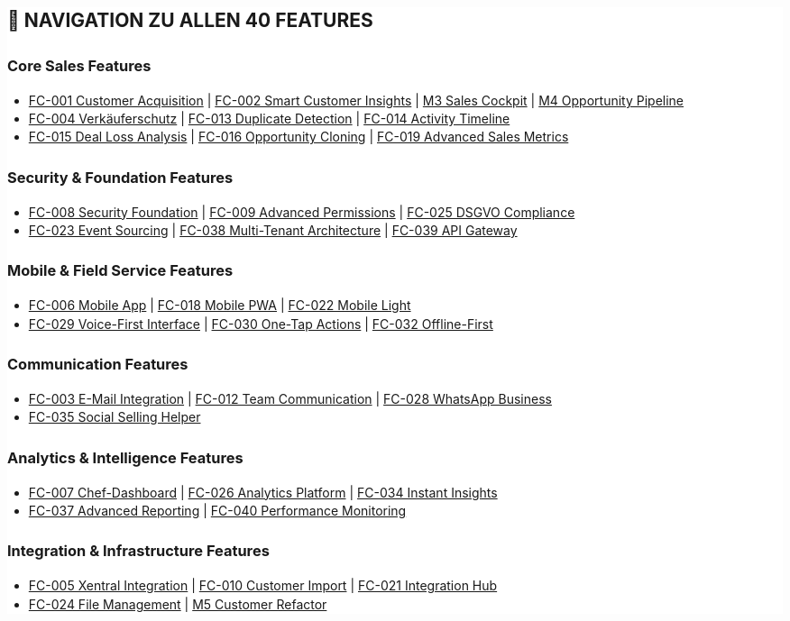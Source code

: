 
## 🔗 NAVIGATION ZU ALLEN 40 FEATURES

### Core Sales Features
- [FC-001 Customer Acquisition](/docs/features/PLANNED/01_customer_acquisition/FC-001_TECH_CONCEPT.md) | [FC-002 Smart Customer Insights](/docs/features/PLANNED/02_smart_insights/FC-002_TECH_CONCEPT.md) | [M3 Sales Cockpit](/docs/features/ACTIVE/05_ui_foundation/M3_TECH_CONCEPT.md) | [M4 Opportunity Pipeline](/docs/features/ACTIVE/02_opportunity_pipeline/M4_TECH_CONCEPT.md)
- [FC-004 Verkäuferschutz](/docs/features/PLANNED/07_verkaeuferschutz/FC-004_TECH_CONCEPT.md) | [FC-013 Duplicate Detection](/docs/features/PLANNED/15_duplicate_detection/FC-013_TECH_CONCEPT.md) | [FC-014 Activity Timeline](/docs/features/PLANNED/16_activity_timeline/FC-014_TECH_CONCEPT.md)
- [FC-015 Deal Loss Analysis](/docs/features/PLANNED/17_deal_loss_analysis/FC-015_TECH_CONCEPT.md) | [FC-016 Opportunity Cloning](/docs/features/PLANNED/18_opportunity_cloning/FC-016_TECH_CONCEPT.md) | [FC-019 Advanced Sales Metrics](/docs/features/PLANNED/19_advanced_metrics/FC-019_TECH_CONCEPT.md)

### Security & Foundation Features  
- [FC-008 Security Foundation](/docs/features/ACTIVE/01_security_foundation/FC-008_TECH_CONCEPT.md) | [FC-009 Advanced Permissions](/docs/features/ACTIVE/04_permissions_system/FC-009_TECH_CONCEPT.md) | [FC-025 DSGVO Compliance](/docs/features/PLANNED/25_dsgvo_compliance/FC-025_TECH_CONCEPT.md)
- [FC-023 Event Sourcing](/docs/features/PLANNED/23_event_sourcing/FC-023_TECH_CONCEPT.md) | [FC-038 Multi-Tenant Architecture](/docs/features/PLANNED/38_multitenant/FC-038_TECH_CONCEPT.md) | [FC-039 API Gateway](/docs/features/PLANNED/39_api_gateway/FC-039_TECH_CONCEPT.md)

### Mobile & Field Service Features
- [FC-006 Mobile App](/docs/features/PLANNED/09_mobile_app/FC-006_TECH_CONCEPT.md) | [FC-018 Mobile PWA](/docs/features/PLANNED/09_mobile_app/FC-018_MOBILE_FIELD_SALES.md) | [FC-022 Mobile Light](/docs/features/PLANNED/22_mobile_light/FC-022_TECH_CONCEPT.md)
- [FC-029 Voice-First Interface](/docs/features/PLANNED/29_voice_first/FC-029_TECH_CONCEPT.md) | [FC-030 One-Tap Actions](/docs/features/PLANNED/30_one_tap_actions/FC-030_TECH_CONCEPT.md) | [FC-032 Offline-First](/docs/features/PLANNED/32_offline_first/FC-032_TECH_CONCEPT.md)

### Communication Features
- [FC-003 E-Mail Integration](/docs/features/PLANNED/06_email_integration/FC-003_TECH_CONCEPT.md) | [FC-012 Team Communication](/docs/features/PLANNED/14_team_communication/FC-012_TECH_CONCEPT.md) | [FC-028 WhatsApp Business](/docs/features/PLANNED/28_whatsapp_integration/FC-028_TECH_CONCEPT.md)
- [FC-035 Social Selling Helper](/docs/features/PLANNED/35_social_selling/FC-035_TECH_CONCEPT.md)

### Analytics & Intelligence Features
- [FC-007 Chef-Dashboard](/docs/features/PLANNED/10_chef_dashboard/FC-007_TECH_CONCEPT.md) | [FC-026 Analytics Platform](/docs/features/PLANNED/26_analytics_platform/FC-026_TECH_CONCEPT.md) | [FC-034 Instant Insights](/docs/features/PLANNED/34_instant_insights/FC-034_TECH_CONCEPT.md)
- [FC-037 Advanced Reporting](/docs/features/PLANNED/37_advanced_reporting/FC-037_TECH_CONCEPT.md) | [FC-040 Performance Monitoring](/docs/features/PLANNED/40_performance_monitoring/FC-040_TECH_CONCEPT.md)

### Integration & Infrastructure Features
- [FC-005 Xentral Integration](/docs/features/PLANNED/08_xentral_integration/FC-005_TECH_CONCEPT.md) | [FC-010 Customer Import](/docs/features/PLANNED/11_customer_import/FC-010_TECH_CONCEPT.md) | [FC-021 Integration Hub](/docs/features/PLANNED/21_integration_hub/FC-021_TECH_CONCEPT.md)
- [FC-024 File Management](/docs/features/PLANNED/24_file_management/FC-024_TECH_CONCEPT.md) | [M5 Customer Refactor](/docs/features/PLANNED/12_customer_refactor_m5/M5_TECH_CONCEPT.md)

